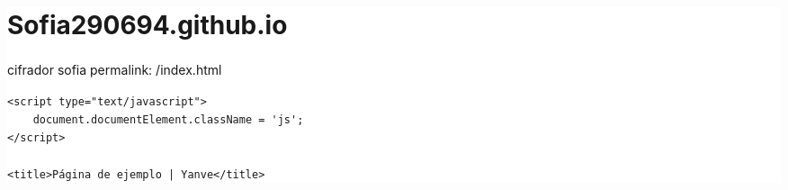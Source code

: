 # Sofia290694.github.io
cifrador sofia
permalink: /index.html
<!DOCTYPE html>
<html lang="en-US">
<head>
	<meta charset="UTF-8" />
<meta http-equiv="X-UA-Compatible" content="IE=edge">
	<link rel="pingback" href="http://bordadosyanve.com/xmlrpc.php" />

	<script type="text/javascript">
		document.documentElement.className = 'js';
	</script>

	<title>Página de ejemplo | Yanve</title>
<meta name='robots' content='max-image-preview:large' />
<script type="text/javascript">
			let jqueryParams=[],jQuery=function(r){return jqueryParams=[...jqueryParams,r],jQuery},$=function(r){return jqueryParams=[...jqueryParams,r],$};window.jQuery=jQuery,window.$=jQuery;let customHeadScripts=!1;jQuery.fn=jQuery.prototype={},$.fn=jQuery.prototype={},jQuery.noConflict=function(r){if(window.jQuery)return jQuery=window.jQuery,$=window.jQuery,customHeadScripts=!0,jQuery.noConflict},jQuery.ready=function(r){jqueryParams=[...jqueryParams,r]},$.ready=function(r){jqueryParams=[...jqueryParams,r]},jQuery.load=function(r){jqueryParams=[...jqueryParams,r]},$.load=function(r){jqueryParams=[...jqueryParams,r]},jQuery.fn.ready=function(r){jqueryParams=[...jqueryParams,r]},$.fn.ready=function(r){jqueryParams=[...jqueryParams,r]};</script><link rel='dns-prefetch' href='//fonts.googleapis.com' />
<link rel="alternate" type="application/rss+xml" title="Yanve &raquo; Feed" href="http://bordadosyanve.com/feed/" />
<link rel="alternate" type="application/rss+xml" title="Yanve &raquo; Comments Feed" href="http://bordadosyanve.com/comments/feed/" />
<link rel="alternate" type="application/rss+xml" title="Yanve &raquo; Página de ejemplo Comments Feed" href="http://bordadosyanve.com/pagina-ejemplo/feed/" />
<meta content="Divi v.4.19.5" name="generator"/><link rel='stylesheet' id='dashicons-css' href='http://bordadosyanve.com/wp-includes/css/dashicons.min.css?ver=6.1.1' type='text/css' media='all' />
<link rel='stylesheet' id='admin-bar-css' href='http://bordadosyanve.com/wp-includes/css/admin-bar.min.css?ver=6.1.1' type='text/css' media='all' />
<style id='wp-block-library-theme-inline-css' type='text/css'>